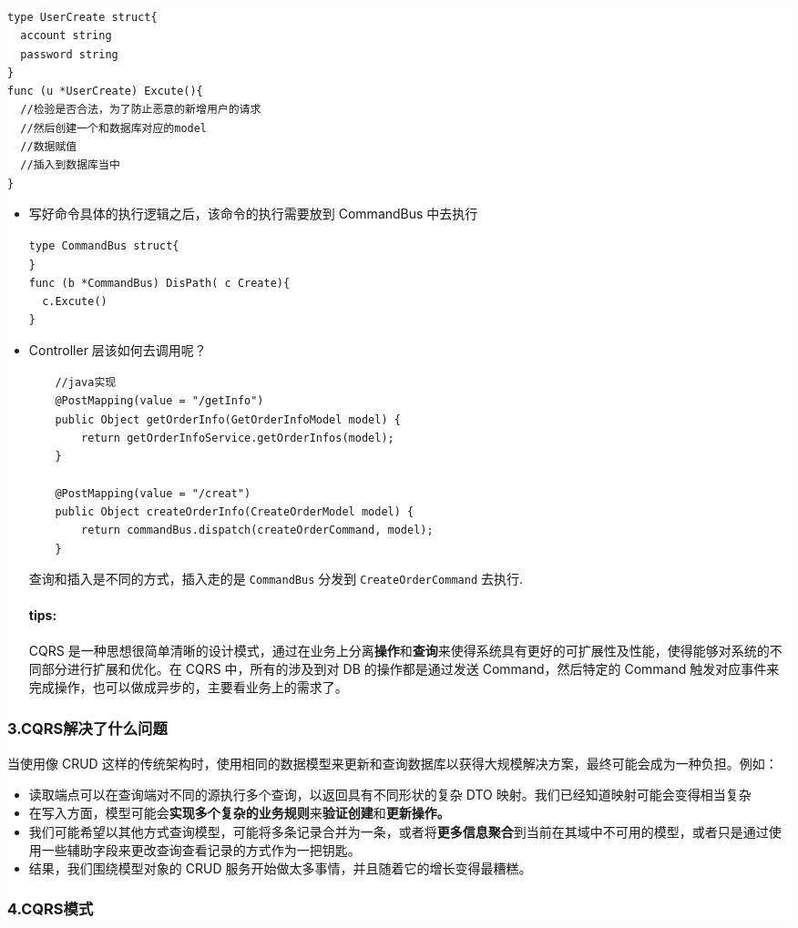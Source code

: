   ```
  type UserCreate struct{
  	account string
  	password string
  }
  func (u *UserCreate) Excute(){
  	//检验是否合法，为了防止恶意的新增用户的请求
  	//然后创建一个和数据库对应的model
  	//数据赋值
  	//插入到数据库当中
  }
  ```

- 写好命令具体的执行逻辑之后，该命令的执行需要放到 CommandBus 中去执行

  ```
  type CommandBus struct{
  }
  func (b *CommandBus) DisPath( c Create){
  	c.Excute()
  }
  ```

- Controller 层该如何去调用呢？

  ```
      //java实现
      @PostMapping(value = "/getInfo")
      public Object getOrderInfo(GetOrderInfoModel model) {
          return getOrderInfoService.getOrderInfos(model);
      }
  
      @PostMapping(value = "/creat")
      public Object createOrderInfo(CreateOrderModel model) {
          return commandBus.dispatch(createOrderCommand, model);
      }
  
  ```

  查询和插入是不同的方式，插入走的是 `CommandBus` 分发到 `CreateOrderCommand` 去执行.

  #### tips:

  CQRS 是一种思想很简单清晰的设计模式，通过在业务上分离**操作**和**查询**来使得系统具有更好的可扩展性及性能，使得能够对系统的不同部分进行扩展和优化。在 CQRS 中，所有的涉及到对 DB 的操作都是通过发送 Command，然后特定的 Command 触发对应事件来完成操作，也可以做成异步的，主要看业务上的需求了。

### 3.CQRS解决了什么问题

当使用像 CRUD 这样的传统架构时，使用相同的数据模型来更新和查询数据库以获得大规模解决方案，最终可能会成为一种负担。例如：

- 读取端点可以在查询端对不同的源执行多个查询，以返回具有不同形状的复杂 DTO 映射。我们已经知道映射可能会变得相当复杂
- 在写入方面，模型可能会**实现多个复杂的业务规则**来**验证创建**和**更新操作。**
- 我们可能希望以其他方式查询模型，可能将多条记录合并为一条，或者将**更多信息聚合**到当前在其域中不可用的模型，或者只是通过使用一些辅助字段来更改查询查看记录的方式作为一把钥匙。
- 结果，我们围绕模型对象的 CRUD 服务开始做太多事情，并且随着它的增长变得最糟糕。

### 4.CQRS模式
